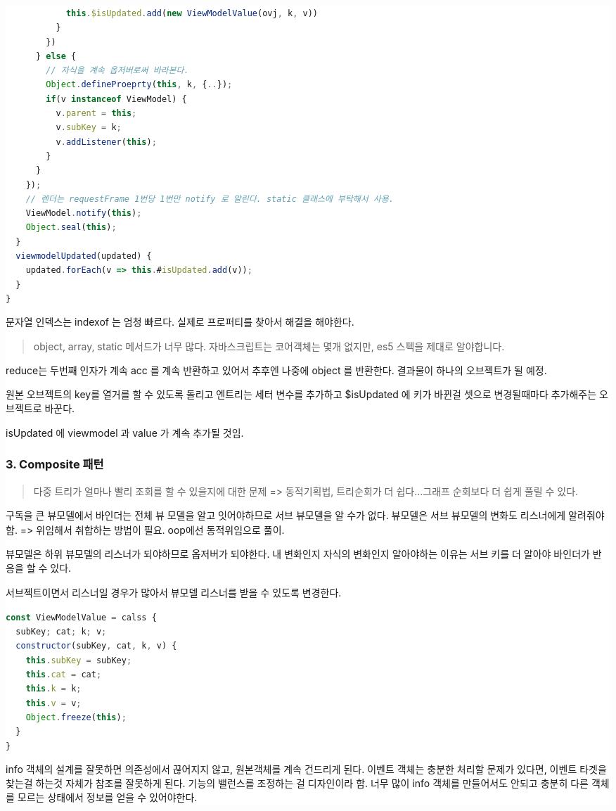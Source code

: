 ```js
            this.$isUpdated.add(new ViewModelValue(ovj, k, v))
          }
        })
      } else {
        // 자식을 계속 옵저버로써 바라본다.
        Object.defineProeprty(this, k, {..});
        if(v instanceof ViewModel) {
          v.parent = this;
          v.subKey = k;
          v.addListener(this);
        }
      }
    });
    // 렌더는 requestFrame 1번당 1번만 notify 로 알린다. static 클래스에 부탁해서 사용.
    ViewModel.notify(this);
    Object.seal(this);
  }
  viewmodelUpdated(updated) {
    updated.forEach(v => this.#isUpdated.add(v));
  }
}
```

문자열 인덱스는 indexof 는 엄청 빠르다. 실제로 프로퍼티를 찾아서 해결을 해야한다. 

> object, array, static 메서드가 너무 많다. 자바스크립트는 코어객체는 몇개 없지만, es5 스펙을 제대로 알야합니다. 

reduce는 두번째 인자가 계속 acc 를 계속 반환하고 있어서 추후엔 나중에 object 를 반환한다. 결과물이 하나의 오브젝트가 될 예정.

원본 오브젝트의 key를 열거를 할 수 있도록 돌리고 엔트리는 세터 변수를 추가하고 $isUpdated 에 키가 바뀐걸 셋으로 변경될때마다 추가해주는 오브젝트로 바꾼다. 

isUpdated 에 viewmodel 과 value 가 계속 추가될 것임.

### 3. Composite 패턴
> 다중 트리가 얼마나 빨리 조회를 할 수 있을지에 대한 문제 => 동적기획법, 트리순회가 더 쉽다...그래프 순회보다 더 쉽게 풀릴 수 있다. 

구독을 큰 뷰모델에서 바인더는 전체 뷰 모델을 알고 잇어야하므로 서브 뷰모델을 알 수가 없다. 뷰모델은 서브 뷰모델의 변화도 리스너에게 알려줘야 함. 
=> 위임해서 취합하는 방법이 필요. oop에선 동적위임으로 풀이.

뷰모델은 하위 뷰모델의 리스너가 되야하므로 옵저버가 되야한다. 내 변화인지 자식의 변화인지 알아야하는 이유는 서브 키를 더 알아야 바인더가 반응을 할 수 있다.

서브젝트이면서 리스너일 경우가 많아서 뷰모델 리스너를 받을 수 있도록 변경한다.

```js
const ViewModelValue = calss {
  subKey; cat; k; v;
  constructor(subKey, cat, k, v) {
    this.subKey = subKey;
    this.cat = cat;
    this.k = k;
    this.v = v;
    Object.freeze(this);
  }
}
```
info 객체의 설계를 잘못하면 의존성에서 끊어지지 않고, 원본객체를 계속 건드리게 된다. 이벤트 객체는 충분한 처리할 문제가 있다면, 이벤트 타겟을 찾는걸 하는것 자체가 참조를 잘못하게 된다. 기능의 밸런스를 조정하는 걸 디자인이라 함.
너무 많이 info 객체를 만들어서도 안되고 충분히 다른 객체를 모르는 상태에서 정보를 얻을 수 있어야한다.
